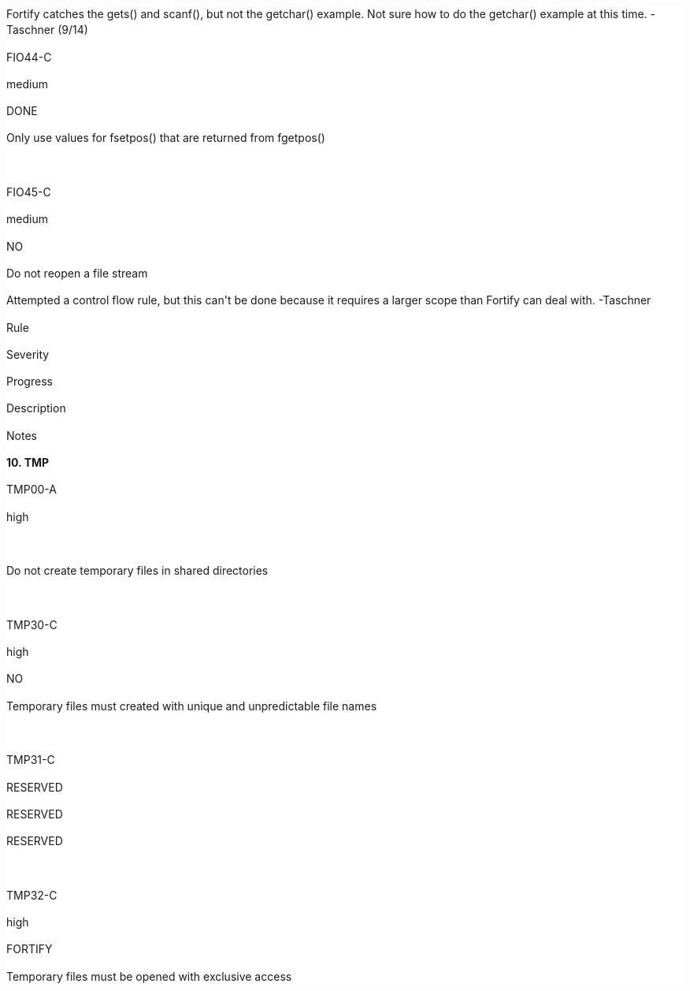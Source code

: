 <td class="confluenceTd"><p>Fortify catches the gets() and scanf(), but not the getchar() example. Not sure how to do the getchar() example at this time. -Taschner (9/14)</p></td>
</tr>
<tr>
<td class="confluenceTd"><p>FIO44-C</p></td>
<td class="confluenceTd"><p>medium</p></td>
<td class="confluenceTd"><p>DONE</p></td>
<td class="confluenceTd"><p>Only use values for fsetpos() that are returned from fgetpos()</p></td>
<td class="confluenceTd"><p><br />
</p></td>
</tr>
<tr>
<td class="confluenceTd"><p>FIO45-C</p></td>
<td class="confluenceTd"><p>medium</p></td>
<td class="confluenceTd"><p>NO</p></td>
<td class="confluenceTd"><p>Do not reopen a file stream</p></td>
<td class="confluenceTd"><p>Attempted a control flow rule, but this can't be done because it requires a larger scope than Fortify can deal with. -Taschner</p></td>
</tr>
<tr>
<td class="confluenceTh"><p>Rule</p></td>
<td class="confluenceTh"><p>Severity</p></td>
<td class="confluenceTh"><p>Progress</p></td>
<td class="confluenceTh"><p>Description</p></td>
<td class="confluenceTh"><p>Notes</p></td>
</tr>
<tr>
<td class="confluenceTd"><p><strong>10. TMP</strong></p></td>
<td></td>
<td></td>
<td></td>
<td></td>
</tr>
<tr>
<td class="confluenceTd"><p>TMP00-A</p></td>
<td class="confluenceTd"><p>high</p></td>
<td class="confluenceTd"><p><br />
</p></td>
<td class="confluenceTd"><p>Do not create temporary files in shared directories</p></td>
<td class="confluenceTd"><p><br />
</p></td>
</tr>
<tr>
<td class="confluenceTd"><p>TMP30-C</p></td>
<td class="confluenceTd"><p>high</p></td>
<td class="confluenceTd"><p>NO</p></td>
<td class="confluenceTd"><p>Temporary files must created with unique and unpredictable file names</p></td>
<td class="confluenceTd"><p><br />
</p></td>
</tr>
<tr>
<td class="confluenceTd"><p>TMP31-C</p></td>
<td class="confluenceTd"><p>RESERVED</p></td>
<td class="confluenceTd"><p>RESERVED</p></td>
<td class="confluenceTd"><p>RESERVED</p></td>
<td class="confluenceTd"><p><br />
</p></td>
</tr>
<tr>
<td class="confluenceTd"><p>TMP32-C</p></td>
<td class="confluenceTd"><p>high</p></td>
<td class="confluenceTd"><p>FORTIFY</p></td>
<td class="confluenceTd"><p>Temporary files must be opened with exclusive access</p></td>